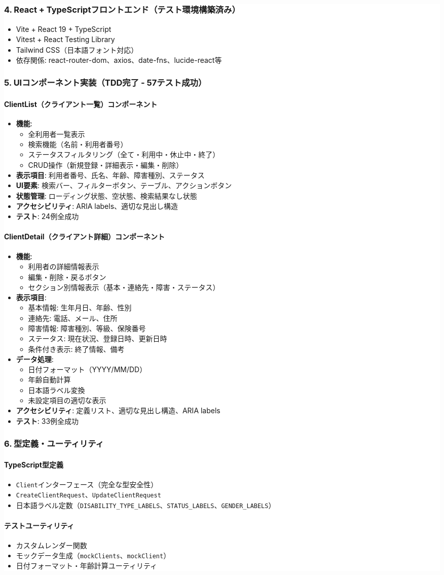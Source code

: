### 4. React + TypeScriptフロントエンド（テスト環境構築済み）
- Vite + React 19 + TypeScript
- Vitest + React Testing Library
- Tailwind CSS（日本語フォント対応）
- 依存関係: react-router-dom、axios、date-fns、lucide-react等

### 5. UIコンポーネント実装（TDD完了 - 57テスト成功）

#### ClientList（クライアント一覧）コンポーネント
- **機能**: 
  - 全利用者一覧表示
  - 検索機能（名前・利用者番号）
  - ステータスフィルタリング（全て・利用中・休止中・終了）
  - CRUD操作（新規登録・詳細表示・編集・削除）
- **表示項目**: 利用者番号、氏名、年齢、障害種別、ステータス
- **UI要素**: 検索バー、フィルターボタン、テーブル、アクションボタン
- **状態管理**: ローディング状態、空状態、検索結果なし状態
- **アクセシビリティ**: ARIA labels、適切な見出し構造
- **テスト**: 24例全成功

#### ClientDetail（クライアント詳細）コンポーネント
- **機能**:
  - 利用者の詳細情報表示
  - 編集・削除・戻るボタン
  - セクション別情報表示（基本・連絡先・障害・ステータス）
- **表示項目**: 
  - 基本情報: 生年月日、年齢、性別
  - 連絡先: 電話、メール、住所
  - 障害情報: 障害種別、等級、保険番号
  - ステータス: 現在状況、登録日時、更新日時
  - 条件付き表示: 終了情報、備考
- **データ処理**: 
  - 日付フォーマット（YYYY/MM/DD）
  - 年齢自動計算
  - 日本語ラベル変換
  - 未設定項目の適切な表示
- **アクセシビリティ**: 定義リスト、適切な見出し構造、ARIA labels
- **テスト**: 33例全成功

### 6. 型定義・ユーティリティ

#### TypeScript型定義
- `Client`インターフェース（完全な型安全性）
- `CreateClientRequest`、`UpdateClientRequest`
- 日本語ラベル定数（`DISABILITY_TYPE_LABELS`、`STATUS_LABELS`、`GENDER_LABELS`）

#### テストユーティリティ
- カスタムレンダー関数
- モックデータ生成（`mockClients`、`mockClient`）
- 日付フォーマット・年齢計算ユーティリティ
